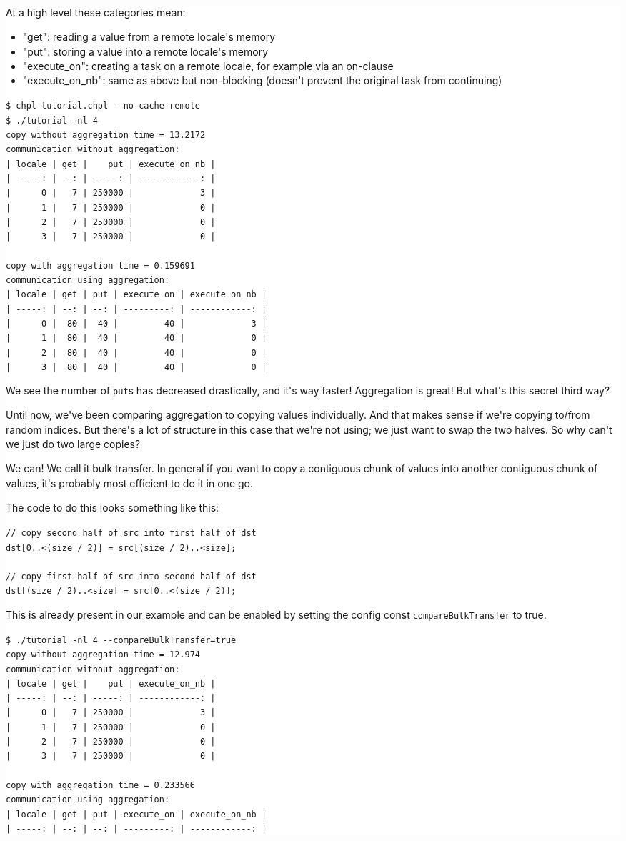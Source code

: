 At a high level these categories mean:
* "get": reading a value from a remote locale's memory
* "put": storing a value into a remote locale's memory
* "execute_on": creating a task on a remote locale, for example via an on-clause
* "execute_on_nb": same as above but non-blocking (doesn't prevent the original task from continuing)
```console
$ chpl tutorial.chpl --no-cache-remote
$ ./tutorial -nl 4
copy without aggregation time = 13.2172
communication without aggregation:
| locale | get |    put | execute_on_nb |
| -----: | --: | -----: | ------------: |
|      0 |   7 | 250000 |             3 |
|      1 |   7 | 250000 |             0 |
|      2 |   7 | 250000 |             0 |
|      3 |   7 | 250000 |             0 |

copy with aggregation time = 0.159691
communication using aggregation:
| locale | get | put | execute_on | execute_on_nb |
| -----: | --: | --: | ---------: | ------------: |
|      0 |  80 |  40 |         40 |             3 |
|      1 |  80 |  40 |         40 |             0 |
|      2 |  80 |  40 |         40 |             0 |
|      3 |  80 |  40 |         40 |             0 |
```

We see the number of `put`s has decreased drastically, and it's way faster! Aggregation is great!
But what's this secret third way?

Until now, we've been comparing aggregation to copying values individually.
And that makes sense if we're copying to/from random indices. But there's a lot of structure 
in this case that we're not using; we just want to swap the two halves. So why can't we just do two large copies?

We can! We call it bulk transfer. In general if you want to copy a contiguous chunk of values into another 
contiguous chunk of values, it's probably most efficient to do it in one go. 

The code to do this looks something like this:

```chapel
// copy second half of src into first half of dst
dst[0..<(size / 2)] = src[(size / 2)..<size];

// copy first half of src into second half of dst
dst[(size / 2)..<size] = src[0..<(size / 2)];
```
This is already present in our example and can be enabled by setting the config const
`compareBulkTransfer` to true.

```console
$ ./tutorial -nl 4 --compareBulkTransfer=true
copy without aggregation time = 12.974
communication without aggregation:
| locale | get |    put | execute_on_nb |
| -----: | --: | -----: | ------------: |
|      0 |   7 | 250000 |             3 |
|      1 |   7 | 250000 |             0 |
|      2 |   7 | 250000 |             0 |
|      3 |   7 | 250000 |             0 |

copy with aggregation time = 0.233566
communication using aggregation:
| locale | get | put | execute_on | execute_on_nb |
| -----: | --: | --: | ---------: | ------------: |
```